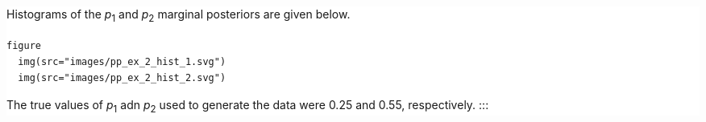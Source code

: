 Histograms of the $p_1$ and $p_2$ marginal posteriors are given below.

    figure
      img(src="images/pp_ex_2_hist_1.svg")
      img(src="images/pp_ex_2_hist_2.svg")

The true values of $p_1$ adn $p_2$ used to generate the data were 0.25 and
0.55, respectively.
:::
